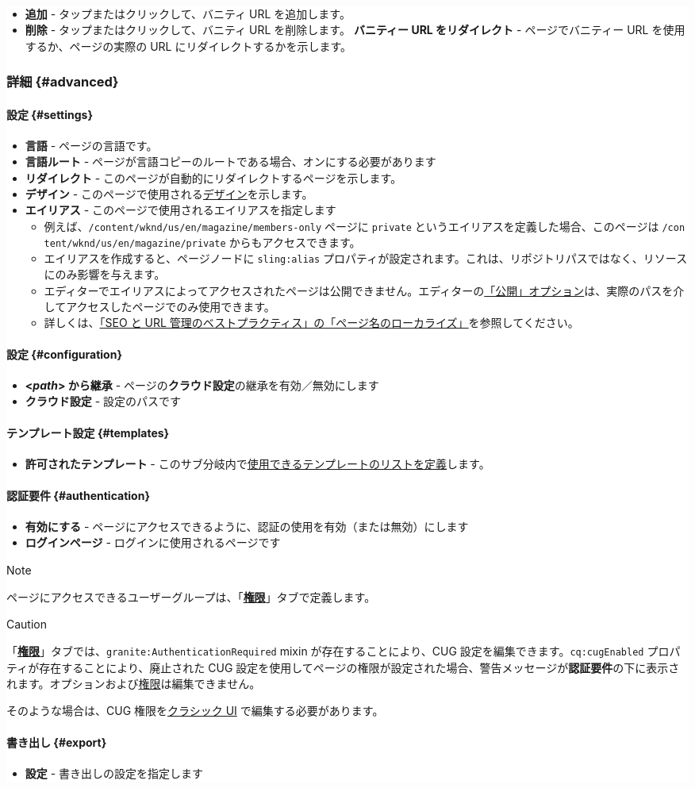 * **追加** - タップまたはクリックして、バニティ URL を追加します。
* **削除** - タップまたはクリックして、バニティ URL を削除します。
  **バニティー URL をリダイレクト** - ページでバニティー URL を使用するか、ページの実際の URL にリダイレクトするかを示します。

### 詳細 {#advanced}

#### 設定 {#settings}

* **言語** - ページの言語です。
* **言語ルート** - ページが言語コピーのルートである場合、オンにする必要があります
* **リダイレクト** - このページが自動的にリダイレクトするページを示します。
* **デザイン** - このページで使用される[デザイン](/help/sites-developing/designer.md)を示します。
* **エイリアス** - このページで使用されるエイリアスを指定します
   * 例えば、`/content/wknd/us/en/magazine/members-only` ページに `private` というエイリアスを定義した場合、このページは `/content/wknd/us/en/magazine/private` からもアクセスできます。
   * エイリアスを作成すると、ページノードに `sling:alias` プロパティが設定されます。これは、リポジトリパスではなく、リソースにのみ影響を与えます。
   * エディターでエイリアスによってアクセスされたページは公開できません。エディターの[「公開」オプション](/help/sites-authoring/publishing-pages.md)は、実際のパスを介してアクセスしたページでのみ使用できます。
   * 詳しくは、[「SEO と URL 管理のベストプラクティス」の「ページ名のローカライズ」](/help/managing/seo-and-url-management.md#localized-page-names)を参照してください。

#### 設定 {#configuration}

* **&lt;*path*> から継承** - ページの&#x200B;**クラウド設定**&#x200B;の継承を有効／無効にします
* **クラウド設定** - 設定のパスです

#### テンプレート設定 {#templates}

* **許可されたテンプレート** - このサブ分岐内で[使用できるテンプレートのリストを定義](/help/sites-authoring/templates.md#allowingatemplate)します。

#### 認証要件 {#authentication}

* **有効にする** - ページにアクセスできるように、認証の使用を有効（または無効）にします
* **ログインページ** - ログインに使用されるページです

>[!NOTE]
>
>ページにアクセスできるユーザーグループは、「**[権限](/help/sites-authoring/editing-page-properties.md#permissions)**」タブで定義します。

>[!CAUTION]
>
>「**[権限](#permissions)**」タブでは、`granite:AuthenticationRequired` mixin が存在することにより、CUG 設定を編集できます。`cq:cugEnabled` プロパティが存在することにより、廃止された CUG 設定を使用してページの権限が設定された場合、警告メッセージが&#x200B;**認証要件**&#x200B;の下に表示されます。オプションおよび[権限](/help/sites-authoring/editing-page-properties.md#permissions)は編集できません。
>
>
>そのような場合は、CUG 権限を[クラシック UI](/help/sites-classic-ui-authoring/classic-page-author-edit-page-properties.md) で編集する必要があります。

#### 書き出し {#export}

* **設定** - 書き出しの設定を指定します
